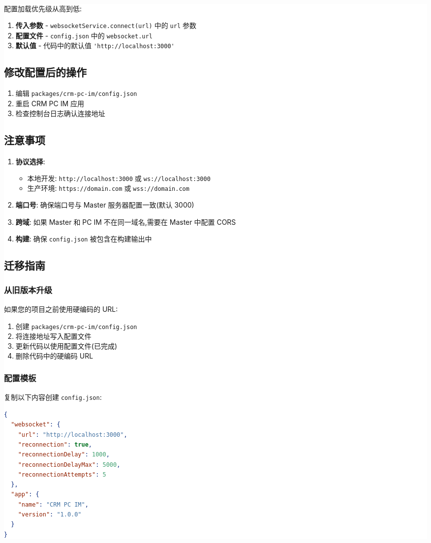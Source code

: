 配置加载优先级从高到低:

1. **传入参数** - `websocketService.connect(url)` 中的 `url` 参数
2. **配置文件** - `config.json` 中的 `websocket.url`
3. **默认值** - 代码中的默认值 `'http://localhost:3000'`

## 修改配置后的操作

1. 编辑 `packages/crm-pc-im/config.json`
2. 重启 CRM PC IM 应用
3. 检查控制台日志确认连接地址

## 注意事项

1. **协议选择**:
   - 本地开发: `http://localhost:3000` 或 `ws://localhost:3000`
   - 生产环境: `https://domain.com` 或 `wss://domain.com`

2. **端口号**: 确保端口号与 Master 服务器配置一致(默认 3000)

3. **跨域**: 如果 Master 和 PC IM 不在同一域名,需要在 Master 中配置 CORS

4. **构建**: 确保 `config.json` 被包含在构建输出中

## 迁移指南

### 从旧版本升级

如果您的项目之前使用硬编码的 URL:

1. 创建 `packages/crm-pc-im/config.json`
2. 将连接地址写入配置文件
3. 更新代码以使用配置文件(已完成)
4. 删除代码中的硬编码 URL

### 配置模板

复制以下内容创建 `config.json`:

```json
{
  "websocket": {
    "url": "http://localhost:3000",
    "reconnection": true,
    "reconnectionDelay": 1000,
    "reconnectionDelayMax": 5000,
    "reconnectionAttempts": 5
  },
  "app": {
    "name": "CRM PC IM",
    "version": "1.0.0"
  }
}
```
